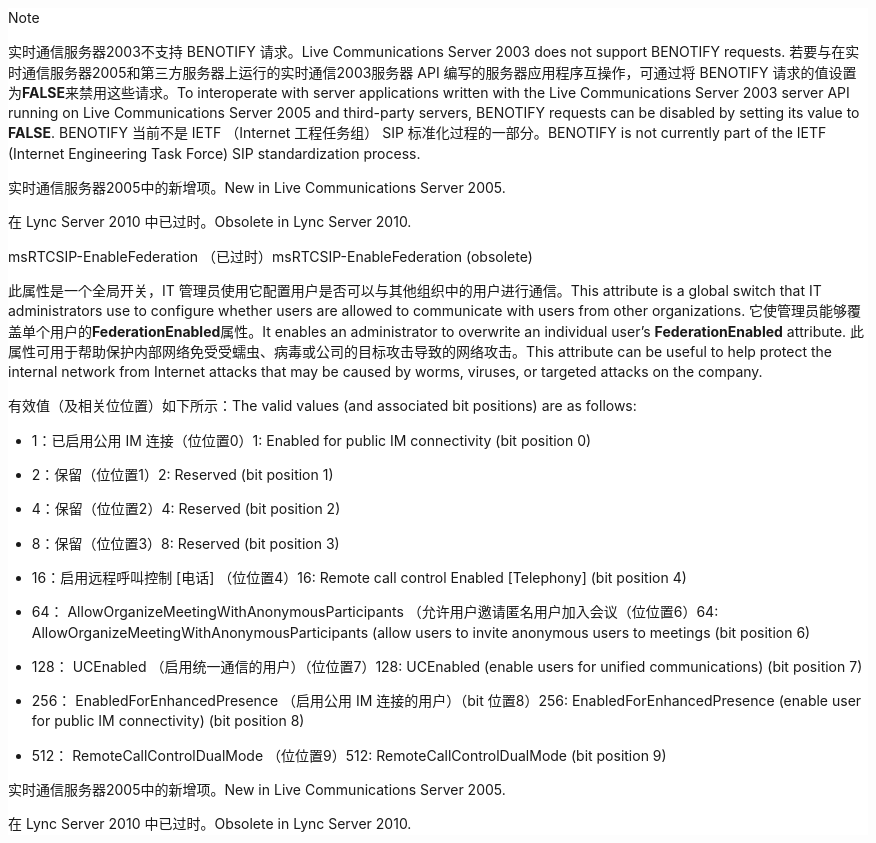 > [!NOTE]  
> <span data-ttu-id="6eb9d-320">实时通信服务器2003不支持 BENOTIFY 请求。</span><span class="sxs-lookup"><span data-stu-id="6eb9d-320">Live Communications Server 2003 does not support BENOTIFY requests.</span></span> <span data-ttu-id="6eb9d-321">若要与在实时通信服务器2005和第三方服务器上运行的实时通信2003服务器 API 编写的服务器应用程序互操作，可通过将 BENOTIFY 请求的值设置为<STRONG>FALSE</STRONG>来禁用这些请求。</span><span class="sxs-lookup"><span data-stu-id="6eb9d-321">To interoperate with server applications written with the Live Communications Server 2003 server API running on Live Communications Server 2005 and third-party servers, BENOTIFY requests can be disabled by setting its value to <STRONG>FALSE</STRONG>.</span></span> <span data-ttu-id="6eb9d-322">BENOTIFY 当前不是 IETF （Internet 工程任务组） SIP 标准化过程的一部分。</span><span class="sxs-lookup"><span data-stu-id="6eb9d-322">BENOTIFY is not currently part of the IETF (Internet Engineering Task Force) SIP standardization process.</span></span>


</div></td>
<td><p><span data-ttu-id="6eb9d-323">实时通信服务器2005中的新增项。</span><span class="sxs-lookup"><span data-stu-id="6eb9d-323">New in Live Communications Server 2005.</span></span></p>
<p><span data-ttu-id="6eb9d-324">在 Lync Server 2010 中已过时。</span><span class="sxs-lookup"><span data-stu-id="6eb9d-324">Obsolete in Lync Server 2010.</span></span></p></td>
</tr>
<tr class="odd">
<td><p><span data-ttu-id="6eb9d-325">msRTCSIP-EnableFederation （已过时）</span><span class="sxs-lookup"><span data-stu-id="6eb9d-325">msRTCSIP-EnableFederation (obsolete)</span></span></p></td>
<td><p><span data-ttu-id="6eb9d-326">此属性是一个全局开关，IT 管理员使用它配置用户是否可以与其他组织中的用户进行通信。</span><span class="sxs-lookup"><span data-stu-id="6eb9d-326">This attribute is a global switch that IT administrators use to configure whether users are allowed to communicate with users from other organizations.</span></span> <span data-ttu-id="6eb9d-327">它使管理员能够覆盖单个用户的<strong>FederationEnabled</strong>属性。</span><span class="sxs-lookup"><span data-stu-id="6eb9d-327">It enables an administrator to overwrite an individual user’s <strong>FederationEnabled</strong> attribute.</span></span> <span data-ttu-id="6eb9d-328">此属性可用于帮助保护内部网络免受受蠕虫、病毒或公司的目标攻击导致的网络攻击。</span><span class="sxs-lookup"><span data-stu-id="6eb9d-328">This attribute can be useful to help protect the internal network from Internet attacks that may be caused by worms, viruses, or targeted attacks on the company.</span></span></p>
<p><span data-ttu-id="6eb9d-329">有效值（及相关位位置）如下所示：</span><span class="sxs-lookup"><span data-stu-id="6eb9d-329">The valid values (and associated bit positions) are as follows:</span></span></p>
<ul>
<li><p><span data-ttu-id="6eb9d-330">1：已启用公用 IM 连接（位位置0）</span><span class="sxs-lookup"><span data-stu-id="6eb9d-330">1: Enabled for public IM connectivity (bit position 0)</span></span></p></li>
<li><p><span data-ttu-id="6eb9d-331">2：保留（位位置1）</span><span class="sxs-lookup"><span data-stu-id="6eb9d-331">2: Reserved (bit position 1)</span></span></p></li>
<li><p><span data-ttu-id="6eb9d-332">4：保留（位位置2）</span><span class="sxs-lookup"><span data-stu-id="6eb9d-332">4: Reserved (bit position 2)</span></span></p></li>
<li><p><span data-ttu-id="6eb9d-333">8：保留（位位置3）</span><span class="sxs-lookup"><span data-stu-id="6eb9d-333">8: Reserved (bit position 3)</span></span></p></li>
<li><p><span data-ttu-id="6eb9d-334">16：启用远程呼叫控制 [电话] （位位置4）</span><span class="sxs-lookup"><span data-stu-id="6eb9d-334">16: Remote call control Enabled [Telephony] (bit position 4)</span></span></p></li>
<li><p><span data-ttu-id="6eb9d-335">64： AllowOrganizeMeetingWithAnonymousParticipants （允许用户邀请匿名用户加入会议（位位置6）</span><span class="sxs-lookup"><span data-stu-id="6eb9d-335">64: AllowOrganizeMeetingWithAnonymousParticipants (allow users to invite anonymous users to meetings (bit position 6)</span></span></p></li>
<li><p><span data-ttu-id="6eb9d-336">128： UCEnabled （启用统一通信的用户）（位位置7）</span><span class="sxs-lookup"><span data-stu-id="6eb9d-336">128: UCEnabled (enable users for unified communications) (bit position 7)</span></span></p></li>
<li><p><span data-ttu-id="6eb9d-337">256： EnabledForEnhancedPresence （启用公用 IM 连接的用户）（bit 位置8）</span><span class="sxs-lookup"><span data-stu-id="6eb9d-337">256: EnabledForEnhancedPresence (enable user for public IM connectivity) (bit position 8)</span></span></p></li>
<li><p><span data-ttu-id="6eb9d-338">512： RemoteCallControlDualMode （位位置9）</span><span class="sxs-lookup"><span data-stu-id="6eb9d-338">512: RemoteCallControlDualMode (bit position 9)</span></span></p></li>
</ul></td>
<td><p><span data-ttu-id="6eb9d-339">实时通信服务器2005中的新增项。</span><span class="sxs-lookup"><span data-stu-id="6eb9d-339">New in Live Communications Server 2005.</span></span></p>
<p><span data-ttu-id="6eb9d-340">在 Lync Server 2010 中已过时。</span><span class="sxs-lookup"><span data-stu-id="6eb9d-340">Obsolete in Lync Server 2010.</span></span></p></td>
</tr>